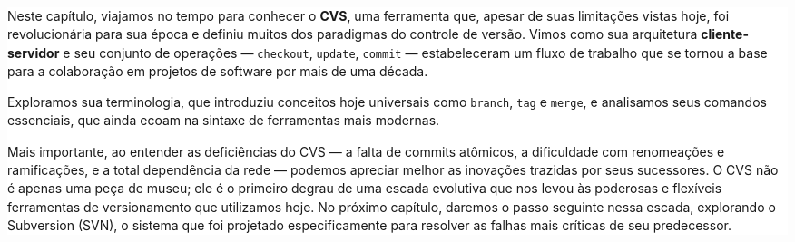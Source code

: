 Neste capítulo, viajamos no tempo para conhecer o **CVS**, uma ferramenta que, apesar de suas limitações vistas hoje, foi revolucionária para sua época e definiu muitos dos paradigmas do controle de versão. Vimos como sua arquitetura **cliente-servidor** e seu conjunto de operações — `checkout`, `update`, `commit` — estabeleceram um fluxo de trabalho que se tornou a base para a colaboração em projetos de software por mais de uma década.

Exploramos sua terminologia, que introduziu conceitos hoje universais como `branch`, `tag` e `merge`, e analisamos seus comandos essenciais, que ainda ecoam na sintaxe de ferramentas mais modernas.

Mais importante, ao entender as deficiências do CVS — a falta de commits atômicos, a dificuldade com renomeações e ramificações, e a total dependência da rede — podemos apreciar melhor as inovações trazidas por seus sucessores. O CVS não é apenas uma peça de museu; ele é o primeiro degrau de uma escada evolutiva que nos levou às poderosas e flexíveis ferramentas de versionamento que utilizamos hoje. No próximo capítulo, daremos o passo seguinte nessa escada, explorando o Subversion (SVN), o sistema que foi projetado especificamente para resolver as falhas mais críticas de seu predecessor.